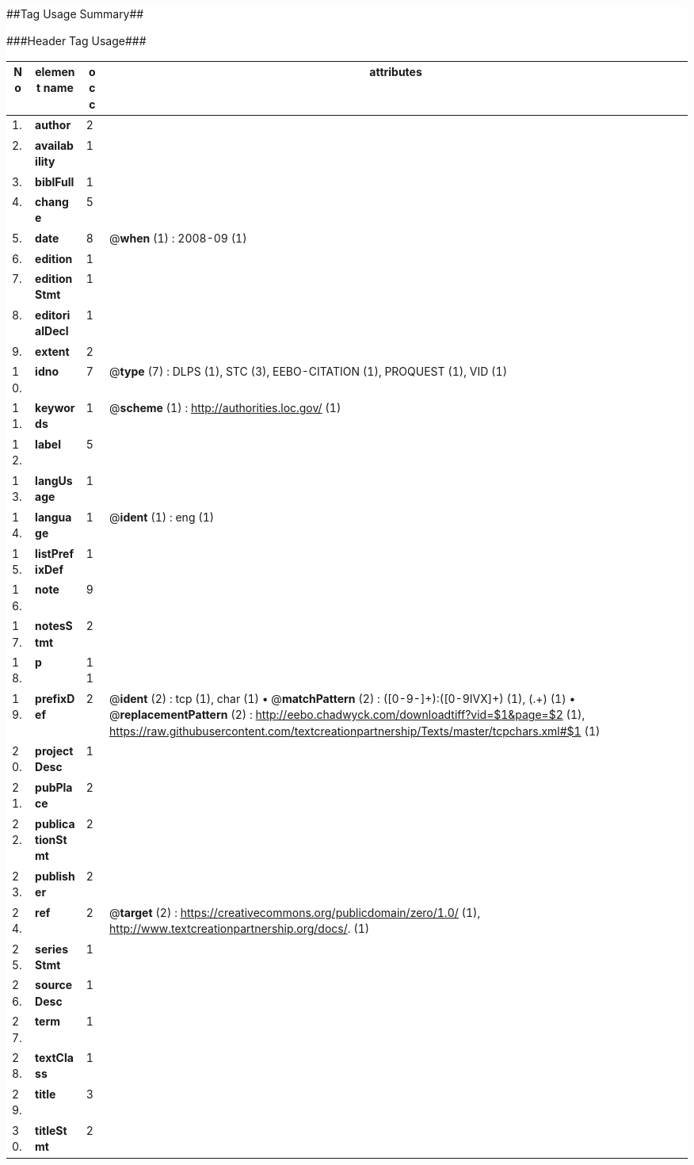 ##Tag Usage Summary##

###Header Tag Usage###

|No|element name|occ|attributes|
|---|---|---|---|
|1.|__author__|2||
|2.|__availability__|1||
|3.|__biblFull__|1||
|4.|__change__|5||
|5.|__date__|8| @__when__ (1) : 2008-09 (1)|
|6.|__edition__|1||
|7.|__editionStmt__|1||
|8.|__editorialDecl__|1||
|9.|__extent__|2||
|10.|__idno__|7| @__type__ (7) : DLPS (1), STC (3), EEBO-CITATION (1), PROQUEST (1), VID (1)|
|11.|__keywords__|1| @__scheme__ (1) : http://authorities.loc.gov/ (1)|
|12.|__label__|5||
|13.|__langUsage__|1||
|14.|__language__|1| @__ident__ (1) : eng (1)|
|15.|__listPrefixDef__|1||
|16.|__note__|9||
|17.|__notesStmt__|2||
|18.|__p__|11||
|19.|__prefixDef__|2| @__ident__ (2) : tcp (1), char (1)  •  @__matchPattern__ (2) : ([0-9\-]+):([0-9IVX]+) (1), (.+) (1)  •  @__replacementPattern__ (2) : http://eebo.chadwyck.com/downloadtiff?vid=$1&page=$2 (1), https://raw.githubusercontent.com/textcreationpartnership/Texts/master/tcpchars.xml#$1 (1)|
|20.|__projectDesc__|1||
|21.|__pubPlace__|2||
|22.|__publicationStmt__|2||
|23.|__publisher__|2||
|24.|__ref__|2| @__target__ (2) : https://creativecommons.org/publicdomain/zero/1.0/ (1), http://www.textcreationpartnership.org/docs/. (1)|
|25.|__seriesStmt__|1||
|26.|__sourceDesc__|1||
|27.|__term__|1||
|28.|__textClass__|1||
|29.|__title__|3||
|30.|__titleStmt__|2||
